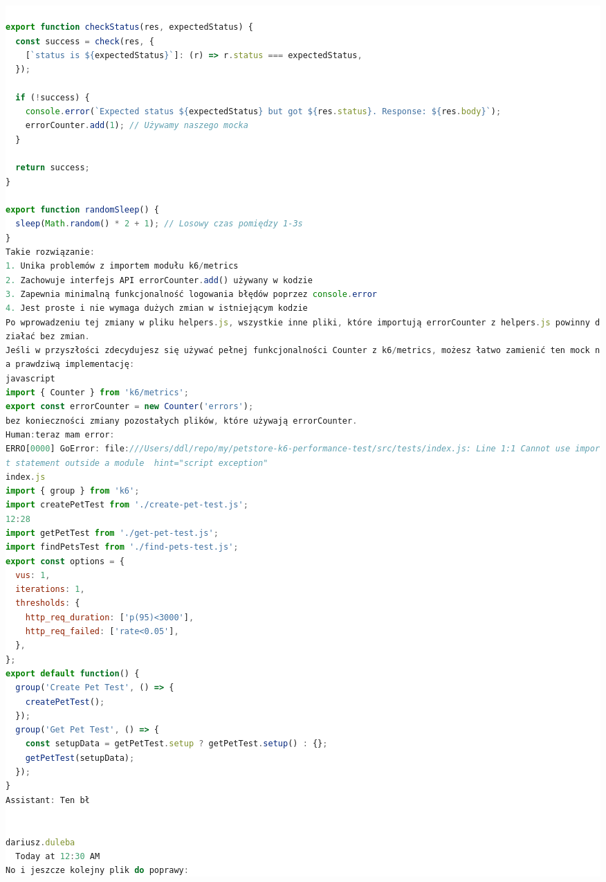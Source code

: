 ```javascript

export function checkStatus(res, expectedStatus) {
  const success = check(res, {
    [`status is ${expectedStatus}`]: (r) => r.status === expectedStatus,
  });
  
  if (!success) {
    console.error(`Expected status ${expectedStatus} but got ${res.status}. Response: ${res.body}`);
    errorCounter.add(1); // Używamy naszego mocka
  }
  
  return success;
}

export function randomSleep() {
  sleep(Math.random() * 2 + 1); // Losowy czas pomiędzy 1-3s
}
Takie rozwiązanie:
1. Unika problemów z importem modułu k6/metrics
2. Zachowuje interfejs API errorCounter.add() używany w kodzie
3. Zapewnia minimalną funkcjonalność logowania błędów poprzez console.error
4. Jest proste i nie wymaga dużych zmian w istniejącym kodzie
Po wprowadzeniu tej zmiany w pliku helpers.js, wszystkie inne pliki, które importują errorCounter z helpers.js powinny działać bez zmian.
Jeśli w przyszłości zdecydujesz się używać pełnej funkcjonalności Counter z k6/metrics, możesz łatwo zamienić ten mock na prawdziwą implementację:
javascript
import { Counter } from 'k6/metrics';
export const errorCounter = new Counter('errors');
bez konieczności zmiany pozostałych plików, które używają errorCounter.
Human:teraz mam error:
ERRO[0000] GoError: file:///Users/ddl/repo/my/petstore-k6-performance-test/src/tests/index.js: Line 1:1 Cannot use import statement outside a module  hint="script exception"
index.js
import { group } from 'k6';
import createPetTest from './create-pet-test.js';
12:28
import getPetTest from './get-pet-test.js';
import findPetsTest from './find-pets-test.js';
export const options = {
  vus: 1,
  iterations: 1,
  thresholds: {
    http_req_duration: ['p(95)<3000'],
    http_req_failed: ['rate<0.05'],
  },
};
export default function() {
  group('Create Pet Test', () => {
    createPetTest();
  });
  group('Get Pet Test', () => {
    const setupData = getPetTest.setup ? getPetTest.setup() : {};
    getPetTest(setupData);
  });
}
Assistant: Ten bł


dariusz.duleba
  Today at 12:30 AM
No i jeszcze kolejny plik do poprawy:
```